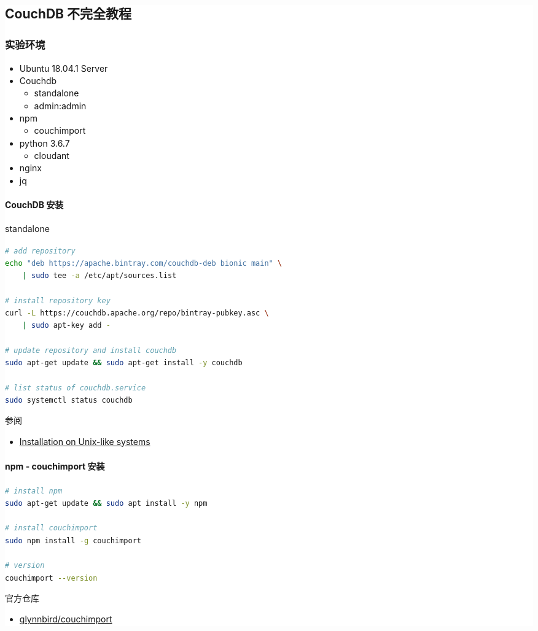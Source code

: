 ## CouchDB 不完全教程

### 实验环境
- Ubuntu 18.04.1 Server
- Couchdb
    - standalone
    - admin:admin
- npm
    - couchimport
- python 3.6.7
    - cloudant
- nginx
- jq

#### CouchDB 安装

standalone

```bash
# add repository
echo "deb https://apache.bintray.com/couchdb-deb bionic main" \
    | sudo tee -a /etc/apt/sources.list

# install repository key
curl -L https://couchdb.apache.org/repo/bintray-pubkey.asc \
    | sudo apt-key add -

# update repository and install couchdb
sudo apt-get update && sudo apt-get install -y couchdb

# list status of couchdb.service
sudo systemctl status couchdb
```

参阅
- [Installation on Unix-like systems](http://docs.couchdb.org/en/stable/install/unix.html)

#### npm - couchimport 安装

```bash
# install npm
sudo apt-get update && sudo apt install -y npm

# install couchimport
sudo npm install -g couchimport

# version
couchimport --version
```

官方仓库
- [glynnbird/couchimport](https://github.com/glynnbird/couchimport)
